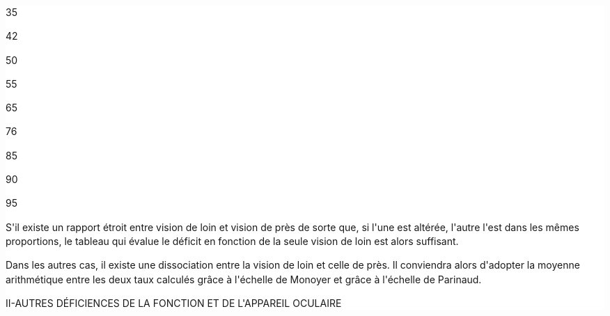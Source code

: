 </td>
      <td valign="top">

35 

</td>
      <td valign="top">

42 

</td>
      <td valign="top">

50 

</td>
      <td valign="top">

55 

</td>
      <td valign="top">

65 

</td>
      <td valign="top">

76 

</td>
      <td valign="top">

85 

</td>
      <td valign="top">

90 

</td>
      <td valign="top">

95 

</td>
    </tr>
  </tbody>
</table>

S'il existe un rapport étroit entre vision de loin et vision de près de sorte que, si l'une est altérée, l'autre l'est dans
les mêmes proportions, le tableau qui évalue le déficit en fonction de la seule vision de loin est alors suffisant. 

Dans les autres cas, il existe une dissociation entre la vision de loin et celle de près. Il conviendra alors d'adopter la
moyenne arithmétique entre les deux taux calculés grâce à l'échelle de Monoyer et grâce à l'échelle de Parinaud. 

II-AUTRES DÉFICIENCES DE LA FONCTION ET DE L'APPAREIL OCULAIRE 
